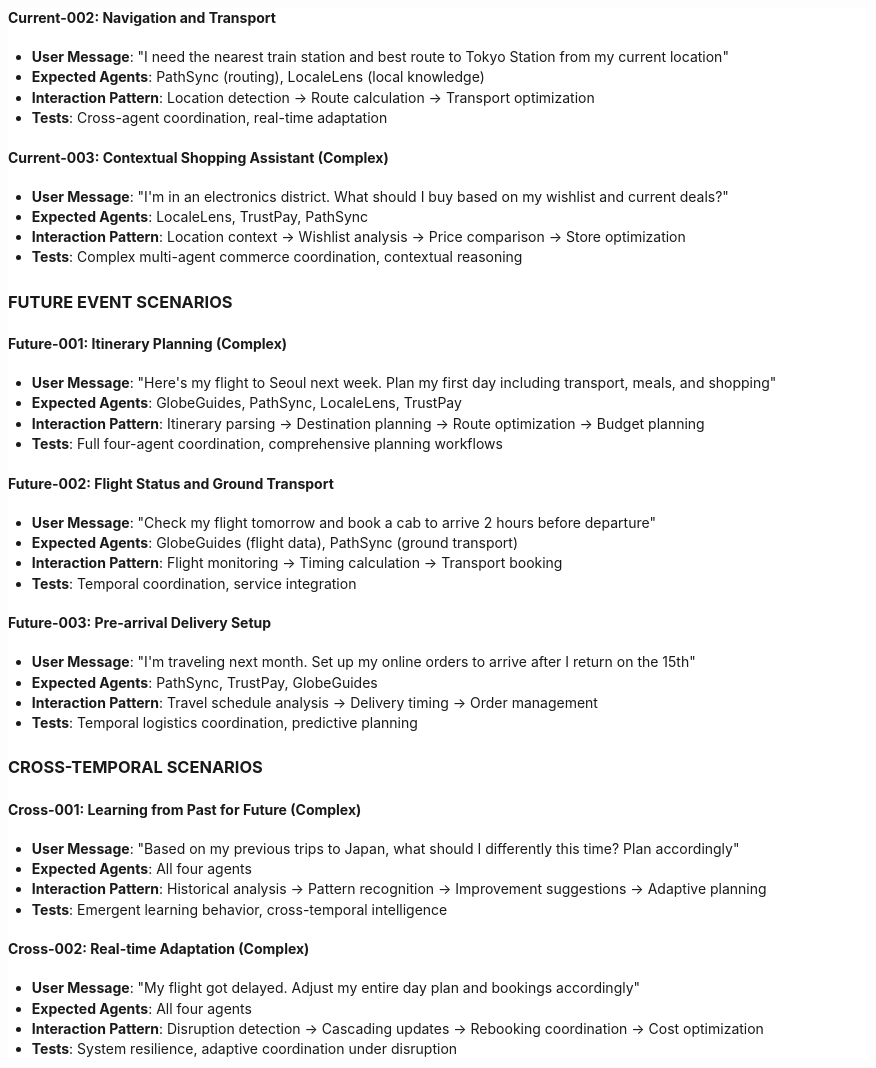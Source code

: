 #### Current-002: Navigation and Transport
- **User Message**: "I need the nearest train station and best route to Tokyo Station from my current location"
- **Expected Agents**: PathSync (routing), LocaleLens (local knowledge)
- **Interaction Pattern**: Location detection → Route calculation → Transport optimization
- **Tests**: Cross-agent coordination, real-time adaptation

#### Current-003: Contextual Shopping Assistant (Complex)
- **User Message**: "I'm in an electronics district. What should I buy based on my wishlist and current deals?"
- **Expected Agents**: LocaleLens, TrustPay, PathSync
- **Interaction Pattern**: Location context → Wishlist analysis → Price comparison → Store optimization
- **Tests**: Complex multi-agent commerce coordination, contextual reasoning

### FUTURE EVENT SCENARIOS

#### Future-001: Itinerary Planning (Complex)
- **User Message**: "Here's my flight to Seoul next week. Plan my first day including transport, meals, and shopping"
- **Expected Agents**: GlobeGuides, PathSync, LocaleLens, TrustPay
- **Interaction Pattern**: Itinerary parsing → Destination planning → Route optimization → Budget planning
- **Tests**: Full four-agent coordination, comprehensive planning workflows

#### Future-002: Flight Status and Ground Transport
- **User Message**: "Check my flight tomorrow and book a cab to arrive 2 hours before departure"
- **Expected Agents**: GlobeGuides (flight data), PathSync (ground transport)
- **Interaction Pattern**: Flight monitoring → Timing calculation → Transport booking
- **Tests**: Temporal coordination, service integration

#### Future-003: Pre-arrival Delivery Setup
- **User Message**: "I'm traveling next month. Set up my online orders to arrive after I return on the 15th"
- **Expected Agents**: PathSync, TrustPay, GlobeGuides
- **Interaction Pattern**: Travel schedule analysis → Delivery timing → Order management
- **Tests**: Temporal logistics coordination, predictive planning

### CROSS-TEMPORAL SCENARIOS

#### Cross-001: Learning from Past for Future (Complex)
- **User Message**: "Based on my previous trips to Japan, what should I differently this time? Plan accordingly"
- **Expected Agents**: All four agents
- **Interaction Pattern**: Historical analysis → Pattern recognition → Improvement suggestions → Adaptive planning
- **Tests**: Emergent learning behavior, cross-temporal intelligence

#### Cross-002: Real-time Adaptation (Complex)
- **User Message**: "My flight got delayed. Adjust my entire day plan and bookings accordingly"
- **Expected Agents**: All four agents
- **Interaction Pattern**: Disruption detection → Cascading updates → Rebooking coordination → Cost optimization
- **Tests**: System resilience, adaptive coordination under disruption
